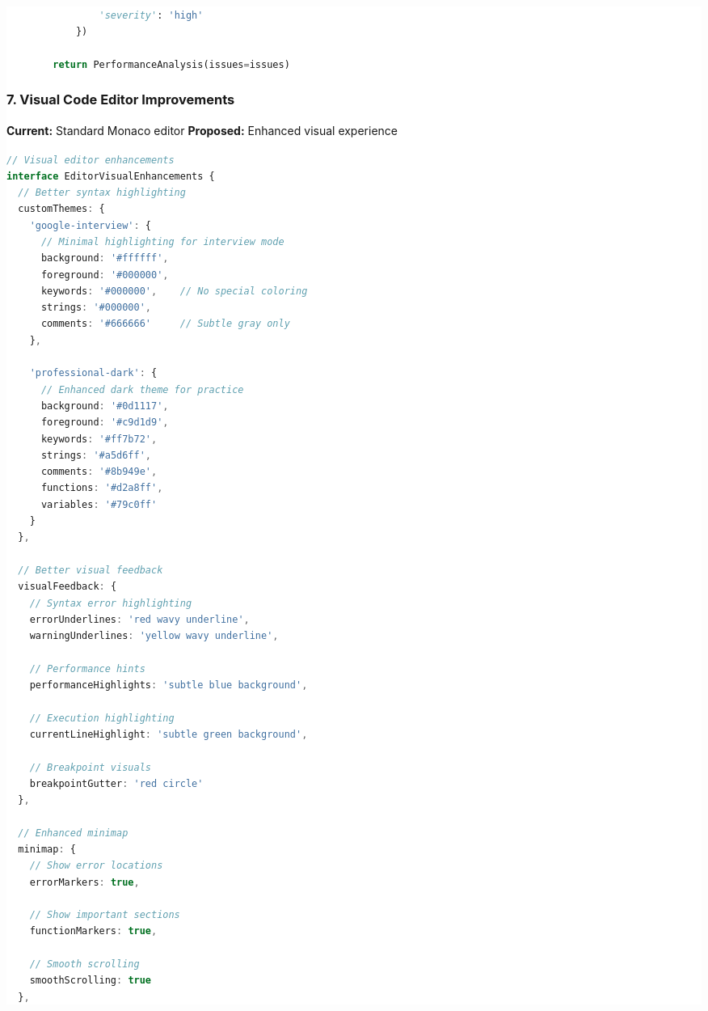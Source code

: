 ```python
                'severity': 'high'
            })
        
        return PerformanceAnalysis(issues=issues)
```

### **7. Visual Code Editor Improvements**

**Current:** Standard Monaco editor
**Proposed:** Enhanced visual experience

```typescript
// Visual editor enhancements
interface EditorVisualEnhancements {
  // Better syntax highlighting
  customThemes: {
    'google-interview': {
      // Minimal highlighting for interview mode
      background: '#ffffff',
      foreground: '#000000', 
      keywords: '#000000',    // No special coloring
      strings: '#000000',
      comments: '#666666'     // Subtle gray only
    },
    
    'professional-dark': {
      // Enhanced dark theme for practice
      background: '#0d1117',
      foreground: '#c9d1d9',
      keywords: '#ff7b72',
      strings: '#a5d6ff',
      comments: '#8b949e',
      functions: '#d2a8ff',
      variables: '#79c0ff'
    }
  },
  
  // Better visual feedback
  visualFeedback: {
    // Syntax error highlighting
    errorUnderlines: 'red wavy underline',
    warningUnderlines: 'yellow wavy underline',
    
    // Performance hints
    performanceHighlights: 'subtle blue background',
    
    // Execution highlighting
    currentLineHighlight: 'subtle green background',
    
    // Breakpoint visuals
    breakpointGutter: 'red circle'
  },
  
  // Enhanced minimap
  minimap: {
    // Show error locations
    errorMarkers: true,
    
    // Show important sections
    functionMarkers: true,
    
    // Smooth scrolling
    smoothScrolling: true
  },
```